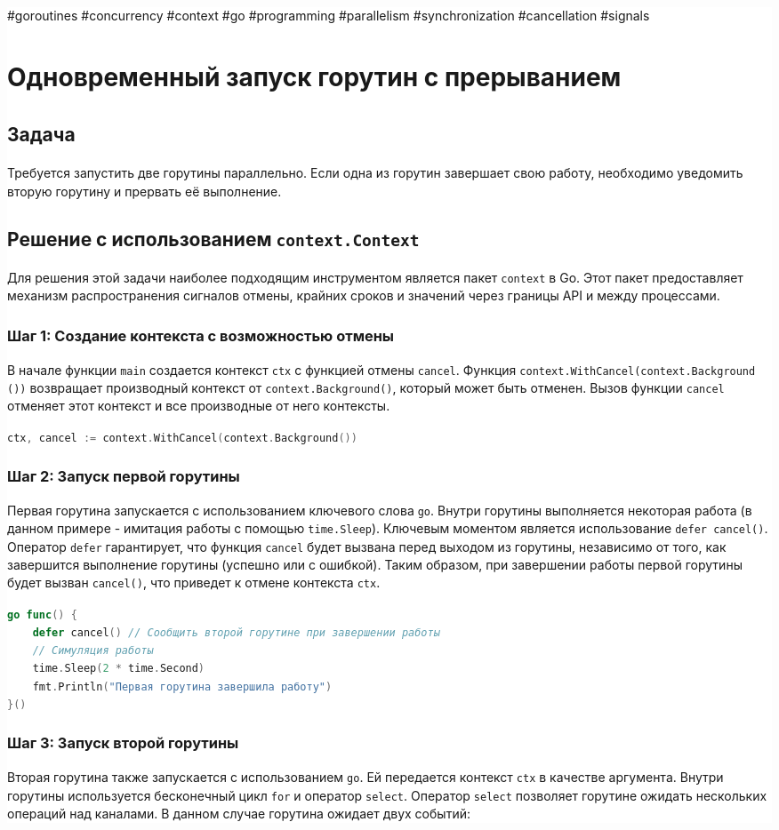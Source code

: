 #goroutines #concurrency #context #go #programming #parallelism #synchronization #cancellation #signals

# Одновременный запуск горутин с прерыванием

```table-of-contents
```

## Задача

Требуется запустить две горутины параллельно. Если одна из горутин завершает свою работу, необходимо уведомить вторую горутину и прервать её выполнение.

## Решение с использованием `context.Context`

Для решения этой задачи наиболее подходящим инструментом является пакет `context` в Go. Этот пакет предоставляет механизм распространения сигналов отмены, крайних сроков и значений через границы API и между процессами.

### Шаг 1: Создание контекста с возможностью отмены

В начале функции `main` создается контекст `ctx` с функцией отмены `cancel`. Функция `context.WithCancel(context.Background())` возвращает производный контекст от `context.Background()`, который может быть отменен. Вызов функции `cancel` отменяет этот контекст и все производные от него контексты.

```go
ctx, cancel := context.WithCancel(context.Background())
```

### Шаг 2: Запуск первой горутины

Первая горутина запускается с использованием ключевого слова `go`. Внутри горутины выполняется некоторая работа (в данном примере - имитация работы с помощью `time.Sleep`). Ключевым моментом является использование `defer cancel()`. Оператор `defer` гарантирует, что функция `cancel` будет вызвана перед выходом из горутины, независимо от того, как завершится выполнение горутины (успешно или с ошибкой). Таким образом, при завершении работы первой горутины будет вызван `cancel()`, что приведет к отмене контекста `ctx`.

```go
go func() {
	defer cancel() // Сообщить второй горутине при завершении работы
	// Симуляция работы
	time.Sleep(2 * time.Second)
	fmt.Println("Первая горутина завершила работу")
}()
```

### Шаг 3: Запуск второй горутины

Вторая горутина также запускается с использованием `go`.  Ей передается контекст `ctx` в качестве аргумента. Внутри горутины используется бесконечный цикл `for` и оператор `select`.  Оператор `select` позволяет горутине ожидать нескольких операций над каналами.  В данном случае горутина ожидает двух событий:
